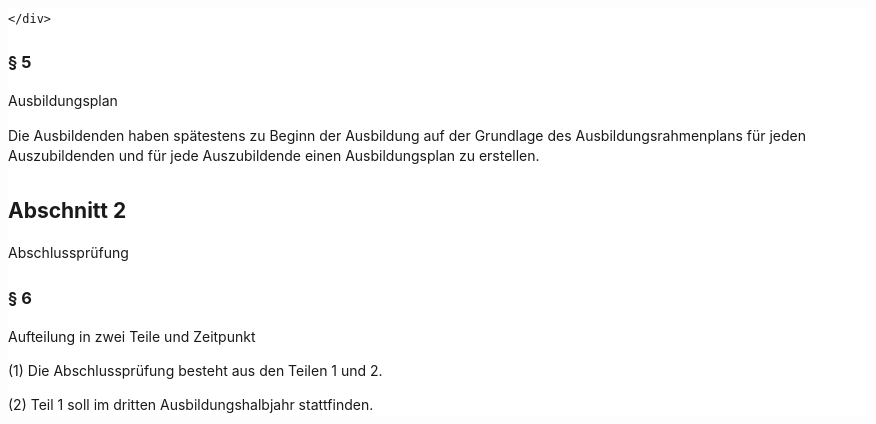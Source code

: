     </div>

</div>

</div>

</div>

</div>

<span id="BJNR18B0D0023BJNE000600000.html"></span>

### § 5  
Ausbildungsplan

<div>

<div class="jnhtml">

<div>

<div class="jurAbsatz">

Die Ausbildenden haben spätestens zu Beginn der Ausbildung auf der
Grundlage des Ausbildungsrahmenplans für jeden Auszubildenden und für
jede Auszubildende einen Ausbildungsplan zu erstellen.

</div>

</div>

</div>

</div>

<span id="BJNR18B0D0023BJNG000200000.html"></span>

## Abschnitt 2  
Abschlussprüfung

<span id="BJNR18B0D0023BJNE000700000.html"></span>

### § 6  
Aufteilung in zwei Teile und Zeitpunkt

<div>

<div class="jnhtml">

<div>

<div class="jurAbsatz">

(1) Die Abschlussprüfung besteht aus den Teilen 1 und 2.

</div>

<div class="jurAbsatz">

(2) Teil 1 soll im dritten Ausbildungshalbjahr stattfinden.
